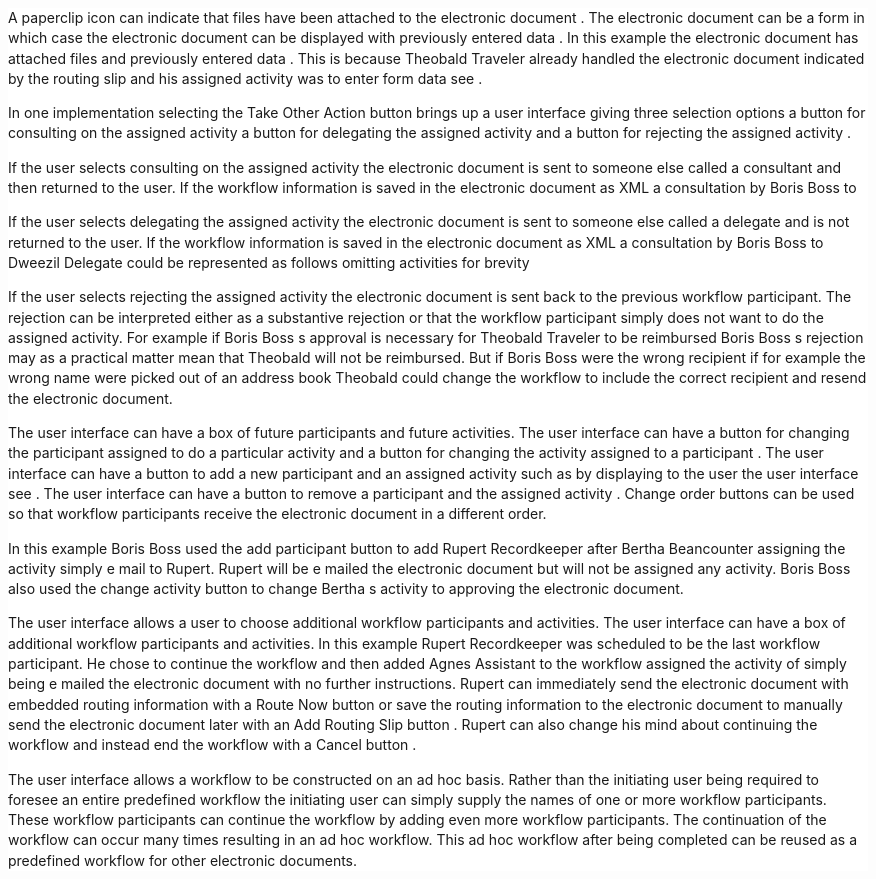 A paperclip icon can indicate that files have been attached to the electronic document . The electronic document can be a form in which case the electronic document can be displayed with previously entered data . In this example the electronic document has attached files and previously entered data . This is because Theobald Traveler already handled the electronic document indicated by the routing slip and his assigned activity was to enter form data see .

In one implementation selecting the Take Other Action button brings up a user interface giving three selection options a button for consulting on the assigned activity a button for delegating the assigned activity and a button for rejecting the assigned activity .

If the user selects consulting on the assigned activity the electronic document is sent to someone else called a consultant and then returned to the user. If the workflow information is saved in the electronic document as XML a consultation by Boris Boss to

If the user selects delegating the assigned activity the electronic document is sent to someone else called a delegate and is not returned to the user. If the workflow information is saved in the electronic document as XML a consultation by Boris Boss to Dweezil Delegate could be represented as follows omitting activities for brevity 

If the user selects rejecting the assigned activity the electronic document is sent back to the previous workflow participant. The rejection can be interpreted either as a substantive rejection or that the workflow participant simply does not want to do the assigned activity. For example if Boris Boss s approval is necessary for Theobald Traveler to be reimbursed Boris Boss s rejection may as a practical matter mean that Theobald will not be reimbursed. But if Boris Boss were the wrong recipient if for example the wrong name were picked out of an address book Theobald could change the workflow to include the correct recipient and resend the electronic document.

The user interface can have a box of future participants and future activities. The user interface can have a button for changing the participant assigned to do a particular activity and a button for changing the activity assigned to a participant . The user interface can have a button to add a new participant and an assigned activity such as by displaying to the user the user interface see . The user interface can have a button to remove a participant and the assigned activity . Change order buttons can be used so that workflow participants receive the electronic document in a different order.

In this example Boris Boss used the add participant button to add Rupert Recordkeeper after Bertha Beancounter assigning the activity simply e mail to Rupert. Rupert will be e mailed the electronic document but will not be assigned any activity. Boris Boss also used the change activity button to change Bertha s activity to approving the electronic document.

The user interface allows a user to choose additional workflow participants and activities. The user interface can have a box of additional workflow participants and activities. In this example Rupert Recordkeeper was scheduled to be the last workflow participant. He chose to continue the workflow and then added Agnes Assistant to the workflow assigned the activity of simply being e mailed the electronic document with no further instructions. Rupert can immediately send the electronic document with embedded routing information with a Route Now button or save the routing information to the electronic document to manually send the electronic document later with an Add Routing Slip button . Rupert can also change his mind about continuing the workflow and instead end the workflow with a Cancel button .

The user interface allows a workflow to be constructed on an ad hoc basis. Rather than the initiating user being required to foresee an entire predefined workflow the initiating user can simply supply the names of one or more workflow participants. These workflow participants can continue the workflow by adding even more workflow participants. The continuation of the workflow can occur many times resulting in an ad hoc workflow. This ad hoc workflow after being completed can be reused as a predefined workflow for other electronic documents.
